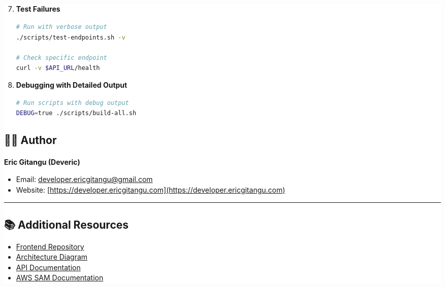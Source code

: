 7. **Test Failures**
   ```bash
   # Run with verbose output
   ./scripts/test-endpoints.sh -v
   
   # Check specific endpoint
   curl -v $API_URL/health
   ```

8. **Debugging with Detailed Output**
   ```bash
   # Run scripts with debug output
   DEBUG=true ./scripts/build-all.sh
   ```

## 👨‍💻 Author

**Eric Gitangu (Deveric)**
- Email: [developer.ericgitangu@gmail.com](mailto:developer.ericgitangu@gmail.com)
- Website: [https://developer.ericgitangu.com](https://developer.ericgitangu.com)

---

## 📚 Additional Resources

- [Frontend Repository](../frontend)
- [Architecture Diagram](./infrastructure/docs/architecture.md)
- [API Documentation](./infrastructure/docs/api.md)
- [AWS SAM Documentation](https://docs.aws.amazon.com/serverless-application-model/latest/developerguide/what-is-sam.html)
